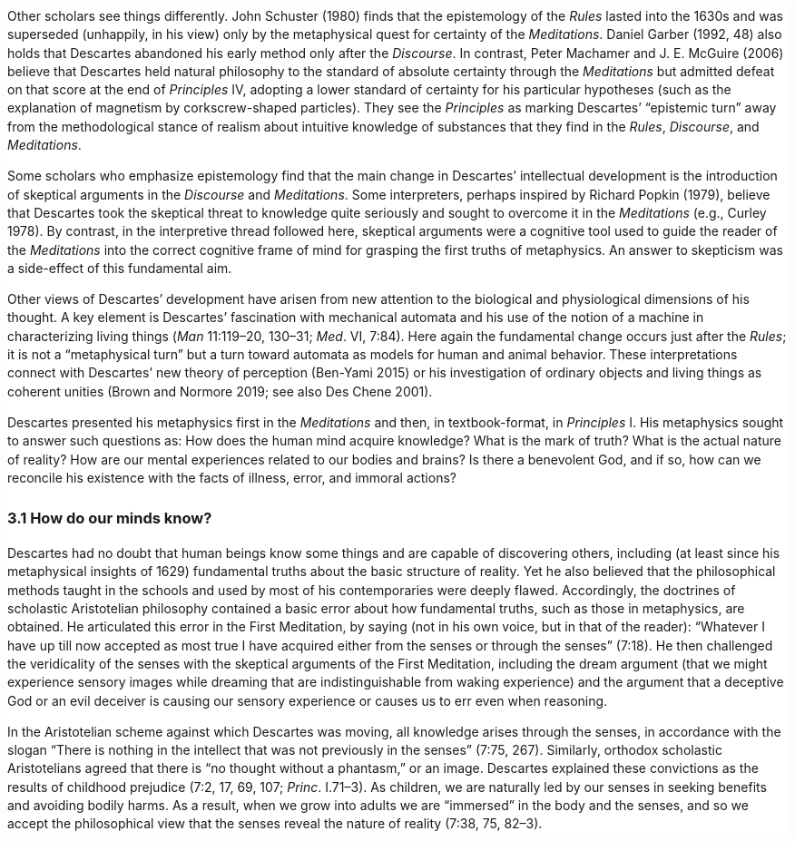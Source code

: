 
Other scholars see things differently. John Schuster (1980) finds that the epistemology of the *Rules* lasted into the 1630s and was superseded (unhappily, in his view) only by the metaphysical quest for certainty of the *Meditations*. Daniel Garber (1992, 48) also holds that Descartes abandoned his early method only after the *Discourse*. In contrast, Peter Machamer and J. E. McGuire (2006) believe that Descartes held natural philosophy to the standard of absolute certainty through the *Meditations* but admitted defeat on that score at the end of *Principles* IV, adopting a lower standard of certainty for his particular hypotheses (such as the explanation of magnetism by corkscrew-shaped particles). They see the *Principles* as marking Descartes’ “epistemic turn” away from the methodological stance of realism about intuitive knowledge of substances that they find in the *Rules*, *Discourse*, and *Meditations*.

Some scholars who emphasize epistemology find that the main change in Descartes’ intellectual development is the introduction of skeptical arguments in the *Discourse* and *Meditations*. Some interpreters, perhaps inspired by Richard Popkin (1979), believe that Descartes took the skeptical threat to knowledge quite seriously and sought to overcome it in the *Meditations* (e.g., Curley 1978). By contrast, in the interpretive thread followed here, skeptical arguments were a cognitive tool used to guide the reader of the *Meditations* into the correct cognitive frame of mind for grasping the first truths of metaphysics. An answer to skepticism was a side-effect of this fundamental aim.

Other views of Descartes’ development have arisen from new attention to the biological and physiological dimensions of his thought. A key element is Descartes’ fascination with mechanical automata and his use of the notion of a machine in characterizing living things (*Man* 11:119–20, 130–31; *Med*. VI, 7:84). Here again the fundamental change occurs just after the *Rules*; it is not a “metaphysical turn” but a turn toward automata as models for human and animal behavior. These interpretations connect with Descartes’ new theory of perception (Ben-Yami 2015) or his investigation of ordinary objects and living things as coherent unities (Brown and Normore 2019; see also Des Chene 2001).

Descartes presented his metaphysics first in the *Meditations* and then, in textbook-format, in *Principles* I. His metaphysics sought to answer such questions as: How does the human mind acquire knowledge? What is the mark of truth? What is the actual nature of reality? How are our mental experiences related to our bodies and brains? Is there a benevolent God, and if so, how can we reconcile his existence with the facts of illness, error, and immoral actions?

### 3.1 How do our minds know?

Descartes had no doubt that human beings know some things and are capable of discovering others, including (at least since his metaphysical insights of 1629) fundamental truths about the basic structure of reality. Yet he also believed that the philosophical methods taught in the schools and used by most of his contemporaries were deeply flawed. Accordingly, the doctrines of scholastic Aristotelian philosophy contained a basic error about how fundamental truths, such as those in metaphysics, are obtained. He articulated this error in the First Meditation, by saying (not in his own voice, but in that of the reader): “Whatever I have up till now accepted as most true I have acquired either from the senses or through the senses” (7:18). He then challenged the veridicality of the senses with the skeptical arguments of the First Meditation, including the dream argument (that we might experience sensory images while dreaming that are indistinguishable from waking experience) and the argument that a deceptive God or an evil deceiver is causing our sensory experience or causes us to err even when reasoning.

In the Aristotelian scheme against which Descartes was moving, all knowledge arises through the senses, in accordance with the slogan “There is nothing in the intellect that was not previously in the senses” (7:75, 267). Similarly, orthodox scholastic Aristotelians agreed that there is “no thought without a phantasm,” or an image. Descartes explained these convictions as the results of childhood prejudice (7:2, 17, 69, 107; *Princ*. I.71–3). As children, we are naturally led by our senses in seeking benefits and avoiding bodily harms. As a result, when we grow into adults we are “immersed” in the body and the senses, and so we accept the philosophical view that the senses reveal the nature of reality (7:38, 75, 82–3).
